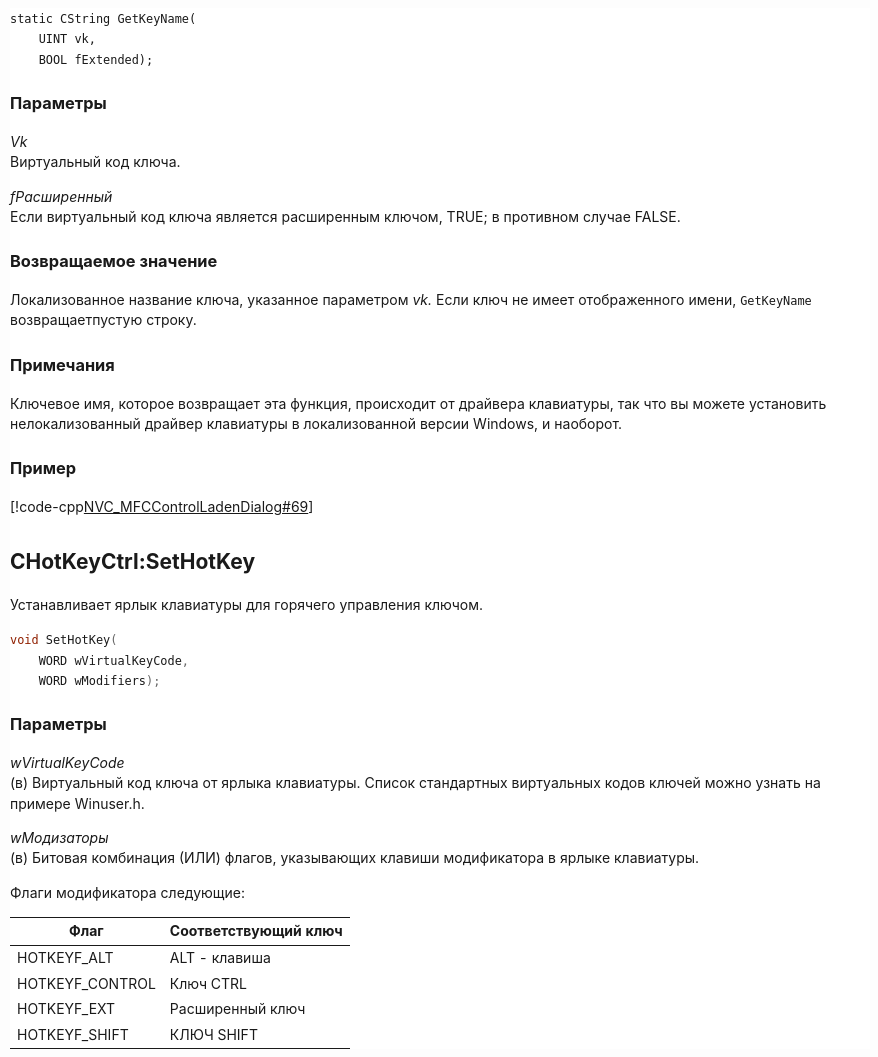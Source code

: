 ```
static CString GetKeyName(
    UINT vk,
    BOOL fExtended);
```

### <a name="parameters"></a>Параметры

*Vk*<br/>
Виртуальный код ключа.

*fРасширенный*<br/>
Если виртуальный код ключа является расширенным ключом, TRUE; в противном случае FALSE.

### <a name="return-value"></a>Возвращаемое значение

Локализованное название ключа, указанное параметром *vk.* Если ключ не имеет отображенного имени, `GetKeyName` возвращаетпустую строку.

### <a name="remarks"></a>Примечания

Ключевое имя, которое возвращает эта функция, происходит от драйвера клавиатуры, так что вы можете установить нелокализованный драйвер клавиатуры в локализованной версии Windows, и наоборот.

### <a name="example"></a>Пример

[!code-cpp[NVC_MFCControlLadenDialog#69](../../mfc/codesnippet/cpp/chotkeyctrl-class_1.cpp)]

## <a name="chotkeyctrlsethotkey"></a><a name="sethotkey"></a>CHotKeyCtrl:SetHotKey

Устанавливает ярлык клавиатуры для горячего управления ключом.

```cpp
void SetHotKey(
    WORD wVirtualKeyCode,
    WORD wModifiers);
```

### <a name="parameters"></a>Параметры

*wVirtualKeyCode*<br/>
(в) Виртуальный код ключа от ярлыка клавиатуры. Список стандартных виртуальных кодов ключей можно узнать на примере Winuser.h.

*wМодизаторы*<br/>
(в) Битовая комбинация (ИЛИ) флагов, указывающих клавиши модификатора в ярлыке клавиатуры.

Флаги модификатора следующие:

|Флаг|Соответствующий ключ|
|----------|-----------------------|
|HOTKEYF_ALT|ALT - клавиша|
|HOTKEYF_CONTROL|Ключ CTRL|
|HOTKEYF_EXT|Расширенный ключ|
|HOTKEYF_SHIFT|КЛЮЧ SHIFT|
